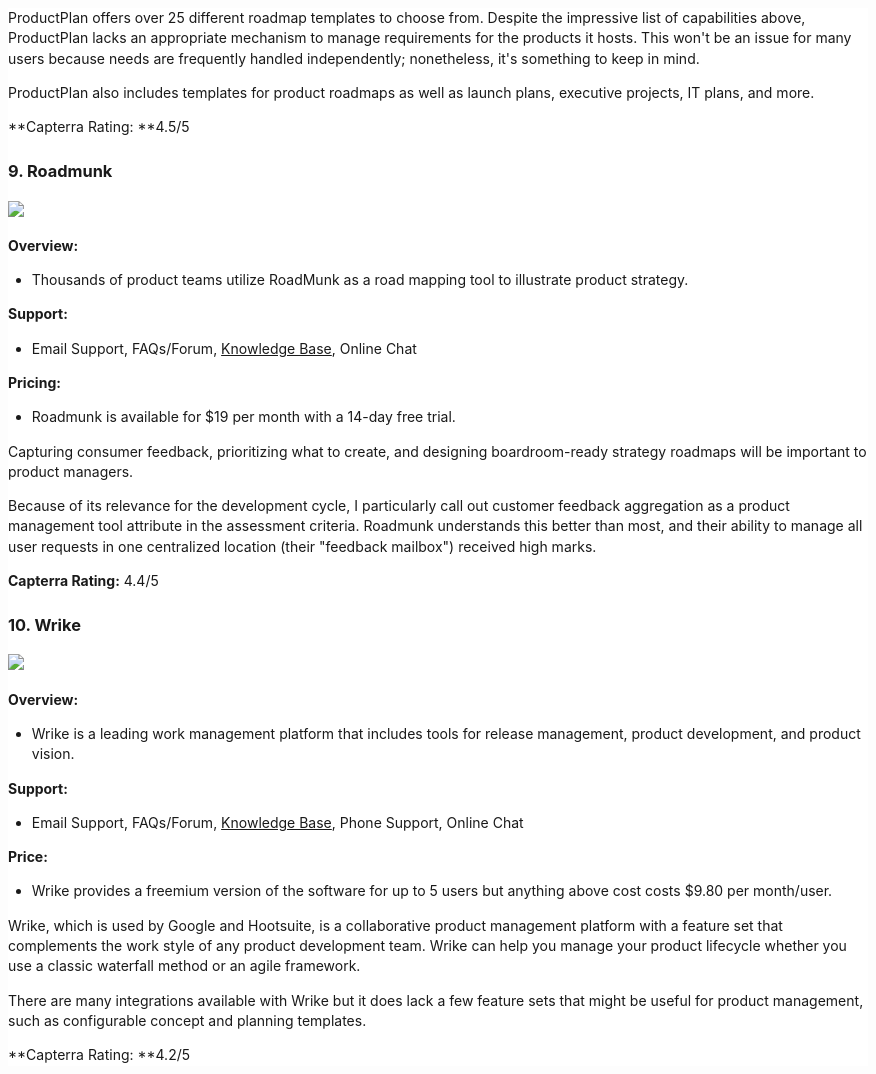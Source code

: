 ProductPlan offers over 25 different roadmap templates to choose from. Despite the impressive list of capabilities above, ProductPlan lacks an appropriate mechanism to manage requirements for the products it hosts. This won't be an issue for many users because needs are frequently handled independently; nonetheless, it's something to keep in mind.

ProductPlan also includes templates for product roadmaps as well as launch plans, executive projects, IT plans, and more.

**Capterra Rating: **4.5/5

### 9. Roadmunk

![](https://cdn.docsie.io/workspace_WxPJSQ5gsES8Bzjxy/doc_ydgtE07E6Rp4AMmKv/file_swOpuXkyNZdkfxmWA/boo_MNiBMszeecwIAY9Z9/69f2283c-947d-4b67-43d9-4c4cd664902fimage.png)

**Overview:**  

* Thousands of product teams utilize RoadMunk as a road mapping tool to illustrate product strategy.

**Support:**

* Email Support, FAQs/Forum, [Knowledge Base](https://learn.roadmunk.com/), Online Chat

**Pricing:** 

* Roadmunk is available for $19 per month with a 14-day free trial.

Capturing consumer feedback, prioritizing what to create, and designing boardroom-ready strategy roadmaps will be important to product managers.

Because of its relevance for the development cycle, I particularly call out customer feedback aggregation as a product management tool attribute in the assessment criteria. Roadmunk understands this better than most, and their ability to manage all user requests in one centralized location (their "feedback mailbox") received high marks.

**Capterra Rating:** 4.4/5

### 10. Wrike

![](https://cdn.docsie.io/workspace_WxPJSQ5gsES8Bzjxy/doc_ydgtE07E6Rp4AMmKv/file_RybC6Vo8HnKJY4dhb/boo_MNiBMszeecwIAY9Z9/99d4a719-0e24-6062-5d25-6e2d2f5e38feimage.png)

**Overview:** 

* Wrike is a leading work management platform that includes tools for release management, product development, and product vision.

**Support:**

* Email Support, FAQs/Forum, [Knowledge Base](https://www.wrike.com/resources/?Topic=Project%20Management), Phone Support, Online Chat

**Price:** 

* Wrike provides a freemium version of the software for up to 5 users but anything above cost costs $9.80 per month/user.

Wrike, which is used by Google and Hootsuite, is a collaborative product management platform with a feature set that complements the work style of any product development team. Wrike can help you manage your product lifecycle whether you use a classic waterfall method or an agile framework.

There are many integrations available with Wrike but it does lack a few feature sets that might be useful for product management, such as configurable concept and planning templates.

**Capterra Rating: **4.2/5


